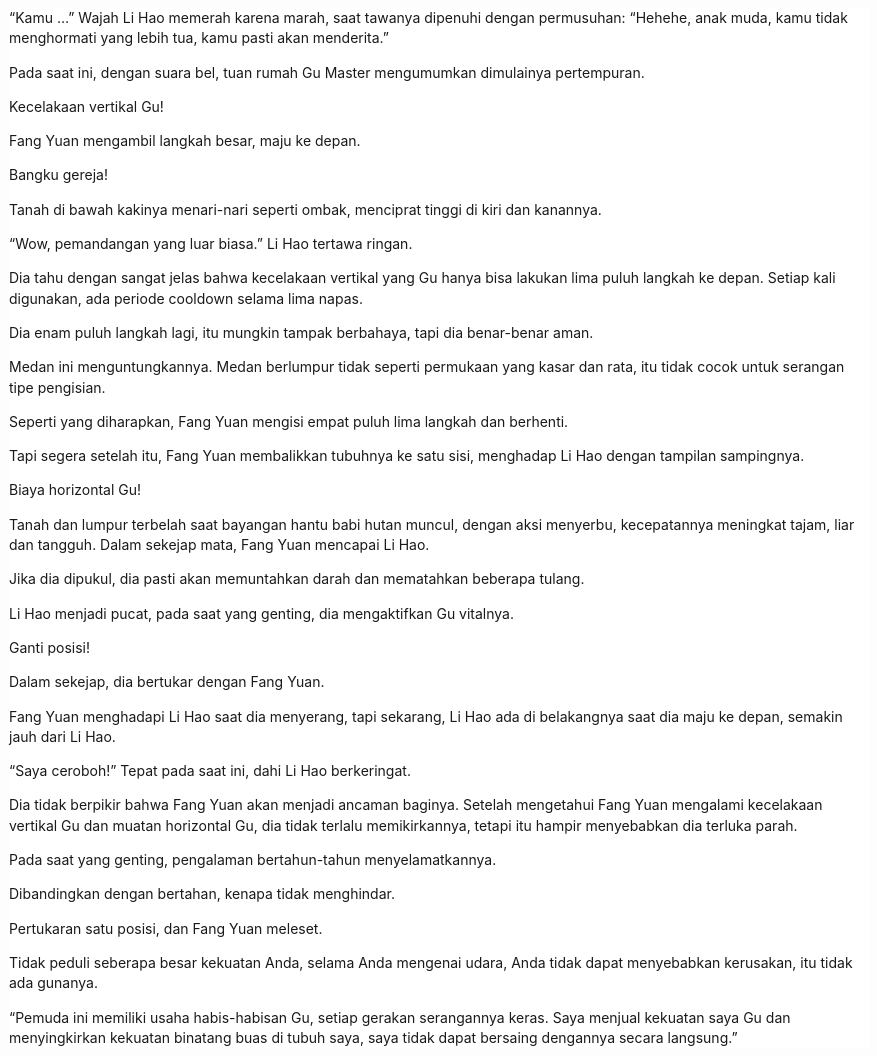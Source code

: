 “Kamu …” Wajah Li Hao memerah karena marah, saat tawanya dipenuhi dengan permusuhan: “Hehehe, anak muda, kamu tidak menghormati yang lebih tua, kamu pasti akan menderita.”

Pada saat ini, dengan suara bel, tuan rumah Gu Master mengumumkan dimulainya pertempuran.

Kecelakaan vertikal Gu!

Fang Yuan mengambil langkah besar, maju ke depan.

Bangku gereja!

Tanah di bawah kakinya menari-nari seperti ombak, menciprat tinggi di kiri dan kanannya.



“Wow, pemandangan yang luar biasa.” Li Hao tertawa ringan.

Dia tahu dengan sangat jelas bahwa kecelakaan vertikal yang Gu hanya bisa lakukan lima puluh langkah ke depan. Setiap kali digunakan, ada periode cooldown selama lima napas.

Dia enam puluh langkah lagi, itu mungkin tampak berbahaya, tapi dia benar-benar aman.

Medan ini menguntungkannya. Medan berlumpur tidak seperti permukaan yang kasar dan rata, itu tidak cocok untuk serangan tipe pengisian.

Seperti yang diharapkan, Fang Yuan mengisi empat puluh lima langkah dan berhenti.

Tapi segera setelah itu, Fang Yuan membalikkan tubuhnya ke satu sisi, menghadap Li Hao dengan tampilan sampingnya.

Biaya horizontal Gu!

Tanah dan lumpur terbelah saat bayangan hantu babi hutan muncul, dengan aksi menyerbu, kecepatannya meningkat tajam, liar dan tangguh. Dalam sekejap mata, Fang Yuan mencapai Li Hao.

Jika dia dipukul, dia pasti akan memuntahkan darah dan mematahkan beberapa tulang.

Li Hao menjadi pucat, pada saat yang genting, dia mengaktifkan Gu vitalnya.

Ganti posisi!

Dalam sekejap, dia bertukar dengan Fang Yuan.

Fang Yuan menghadapi Li Hao saat dia menyerang, tapi sekarang, Li Hao ada di belakangnya saat dia maju ke depan, semakin jauh dari Li Hao.

“Saya ceroboh!” Tepat pada saat ini, dahi Li Hao berkeringat.

Dia tidak berpikir bahwa Fang Yuan akan menjadi ancaman baginya. Setelah mengetahui Fang Yuan mengalami kecelakaan vertikal Gu dan muatan horizontal Gu, dia tidak terlalu memikirkannya, tetapi itu hampir menyebabkan dia terluka parah.

Pada saat yang genting, pengalaman bertahun-tahun menyelamatkannya.

Dibandingkan dengan bertahan, kenapa tidak menghindar.

Pertukaran satu posisi, dan Fang Yuan meleset.

Tidak peduli seberapa besar kekuatan Anda, selama Anda mengenai udara, Anda tidak dapat menyebabkan kerusakan, itu tidak ada gunanya.

“Pemuda ini memiliki usaha habis-habisan Gu, setiap gerakan serangannya keras. Saya menjual kekuatan saya Gu dan menyingkirkan kekuatan binatang buas di tubuh saya, saya tidak dapat bersaing dengannya secara langsung.”
